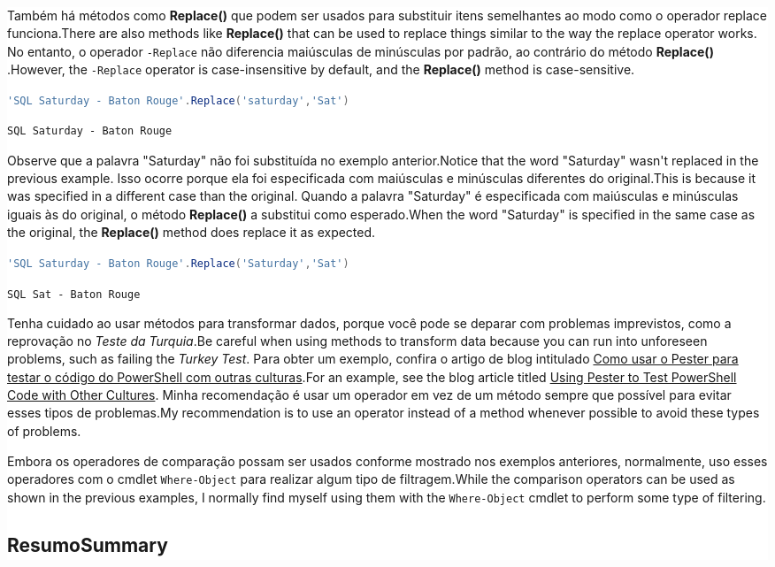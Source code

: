 <span data-ttu-id="5b904-202">Também há métodos como **Replace()** que podem ser usados para substituir itens semelhantes ao modo como o operador replace funciona.</span><span class="sxs-lookup"><span data-stu-id="5b904-202">There are also methods like **Replace()** that can be used to replace things similar to the way the replace operator works.</span></span> <span data-ttu-id="5b904-203">No entanto, o operador `-Replace` não diferencia maiúsculas de minúsculas por padrão, ao contrário do método **Replace()** .</span><span class="sxs-lookup"><span data-stu-id="5b904-203">However, the `-Replace` operator is case-insensitive by default, and the **Replace()** method is case-sensitive.</span></span>

```powershell
'SQL Saturday - Baton Rouge'.Replace('saturday','Sat')
```

```Output
SQL Saturday - Baton Rouge
```

<span data-ttu-id="5b904-204">Observe que a palavra "Saturday" não foi substituída no exemplo anterior.</span><span class="sxs-lookup"><span data-stu-id="5b904-204">Notice that the word "Saturday" wasn't replaced in the previous example.</span></span> <span data-ttu-id="5b904-205">Isso ocorre porque ela foi especificada com maiúsculas e minúsculas diferentes do original.</span><span class="sxs-lookup"><span data-stu-id="5b904-205">This is because it was specified in a different case than the original.</span></span> <span data-ttu-id="5b904-206">Quando a palavra "Saturday" é especificada com maiúsculas e minúsculas iguais às do original, o método **Replace()** a substitui como esperado.</span><span class="sxs-lookup"><span data-stu-id="5b904-206">When the word "Saturday" is specified in the same case as the original, the **Replace()** method does replace it as expected.</span></span>

```powershell
'SQL Saturday - Baton Rouge'.Replace('Saturday','Sat')
```

```Output
SQL Sat - Baton Rouge
```

<span data-ttu-id="5b904-207">Tenha cuidado ao usar métodos para transformar dados, porque você pode se deparar com problemas imprevistos, como a reprovação no _Teste da Turquia_.</span><span class="sxs-lookup"><span data-stu-id="5b904-207">Be careful when using methods to transform data because you can run into unforeseen problems, such as failing the _Turkey Test_.</span></span> <span data-ttu-id="5b904-208">Para obter um exemplo, confira o artigo de blog intitulado [Como usar o Pester para testar o código do PowerShell com outras culturas][].</span><span class="sxs-lookup"><span data-stu-id="5b904-208">For an example, see the blog article titled [Using Pester to Test PowerShell Code with Other Cultures][].</span></span> <span data-ttu-id="5b904-209">Minha recomendação é usar um operador em vez de um método sempre que possível para evitar esses tipos de problemas.</span><span class="sxs-lookup"><span data-stu-id="5b904-209">My recommendation is to use an operator instead of a method whenever possible to avoid these types of problems.</span></span>

<span data-ttu-id="5b904-210">Embora os operadores de comparação possam ser usados conforme mostrado nos exemplos anteriores, normalmente, uso esses operadores com o cmdlet `Where-Object` para realizar algum tipo de filtragem.</span><span class="sxs-lookup"><span data-stu-id="5b904-210">While the comparison operators can be used as shown in the previous examples, I normally find myself using them with the `Where-Object` cmdlet to perform some type of filtering.</span></span>

## <a name="summary"></a><span data-ttu-id="5b904-211">Resumo</span><span class="sxs-lookup"><span data-stu-id="5b904-211">Summary</span></span>


[SMSS]: /sql/ssms/download-sql-server-management-studio-ssms
[Format-Table]: /powershell/module/microsoft.powershell.utility/format-table
[Format-List]: /powershell/module/microsoft.powershell.utility/format-list
[Format-Wide]: /powershell/module/microsoft.powershell.utility/format-wide
[about_Aliases]: /powershell/module/microsoft.powershell.core/about/about_aliases
[about_Providers]: /powershell/module/microsoft.powershell.core/about/about_providers
[about_Comparison_Operators]: /powershell/module/microsoft.powershell.core/about/about_comparison_operators
[about_Arrays]: /powershell/module/microsoft.powershell.core/about/about_arrays
[Como usar o Pester para testar o código do PowerShell com outras culturas]: https://mikefrobbins.com/2015/10/22/using-pester-to-test-powershell-code-with-other-cultures/
[Using Pester to Test PowerShell Code with Other Cultures]: https://mikefrobbins.com/2015/10/22/using-pester-to-test-powershell-code-with-other-cultures/